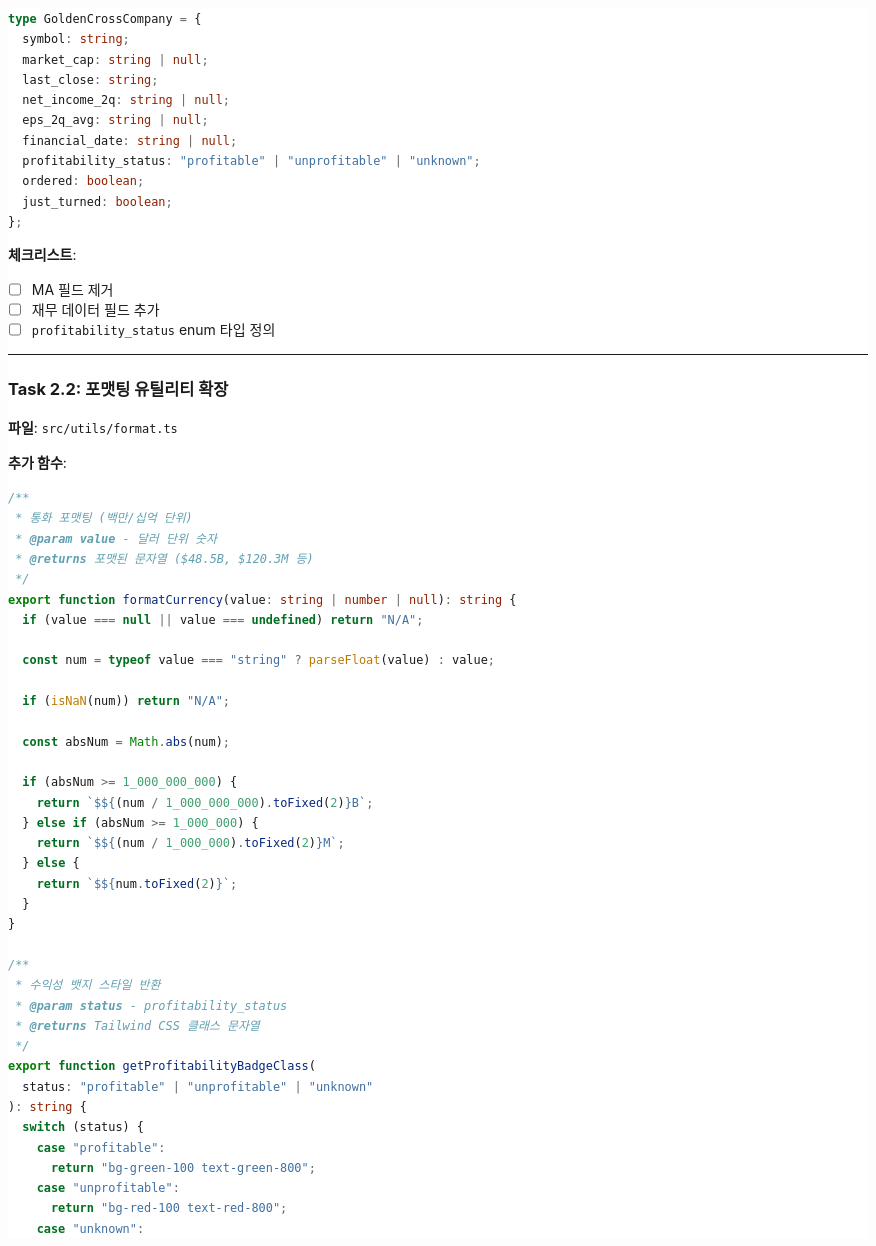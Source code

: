```typescript
type GoldenCrossCompany = {
  symbol: string;
  market_cap: string | null;
  last_close: string;
  net_income_2q: string | null;
  eps_2q_avg: string | null;
  financial_date: string | null;
  profitability_status: "profitable" | "unprofitable" | "unknown";
  ordered: boolean;
  just_turned: boolean;
};
```

**체크리스트**:

- [ ] MA 필드 제거
- [ ] 재무 데이터 필드 추가
- [ ] `profitability_status` enum 타입 정의

---

### Task 2.2: 포맷팅 유틸리티 확장

**파일**: `src/utils/format.ts`

**추가 함수**:

```typescript
/**
 * 통화 포맷팅 (백만/십억 단위)
 * @param value - 달러 단위 숫자
 * @returns 포맷된 문자열 ($48.5B, $120.3M 등)
 */
export function formatCurrency(value: string | number | null): string {
  if (value === null || value === undefined) return "N/A";

  const num = typeof value === "string" ? parseFloat(value) : value;

  if (isNaN(num)) return "N/A";

  const absNum = Math.abs(num);

  if (absNum >= 1_000_000_000) {
    return `$${(num / 1_000_000_000).toFixed(2)}B`;
  } else if (absNum >= 1_000_000) {
    return `$${(num / 1_000_000).toFixed(2)}M`;
  } else {
    return `$${num.toFixed(2)}`;
  }
}

/**
 * 수익성 뱃지 스타일 반환
 * @param status - profitability_status
 * @returns Tailwind CSS 클래스 문자열
 */
export function getProfitabilityBadgeClass(
  status: "profitable" | "unprofitable" | "unknown"
): string {
  switch (status) {
    case "profitable":
      return "bg-green-100 text-green-800";
    case "unprofitable":
      return "bg-red-100 text-red-800";
    case "unknown":
```